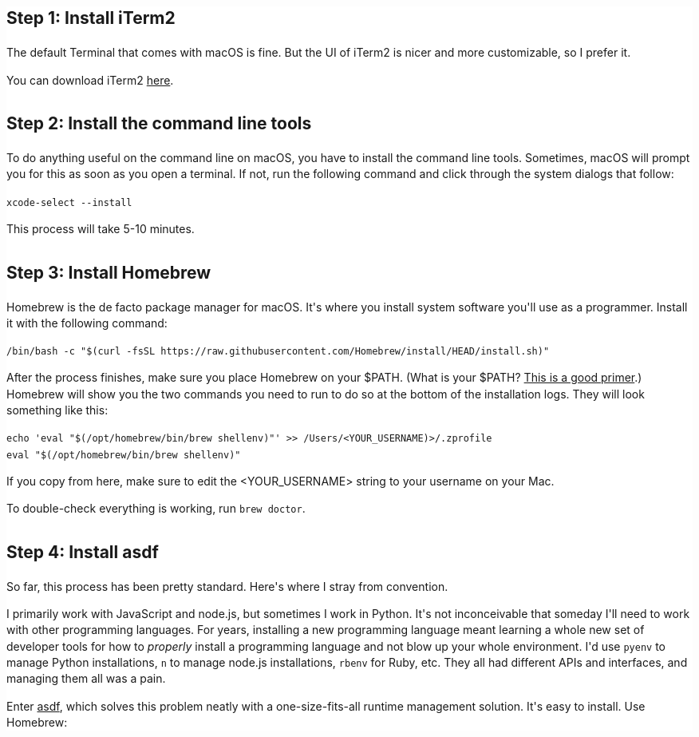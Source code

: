 ## Step 1: Install iTerm2

The default Terminal that comes with macOS is fine. But the UI of iTerm2 is nicer and more customizable, so I prefer it.

You can download iTerm2 [here](https://iterm2.com/).

## Step 2: Install the command line tools

To do anything useful on the command line on macOS, you have to install the command line tools. Sometimes, macOS will prompt you for this as soon as you open a terminal. If not, run the following command and click through the system dialogs that follow:

```shell
xcode-select --install
```

This process will take 5-10 minutes.

## Step 3: Install Homebrew

Homebrew is the de facto package manager for macOS. It's where you install system software you'll use as a programmer. Install it with the following command:

```shell
/bin/bash -c "$(curl -fsSL https://raw.githubusercontent.com/Homebrew/install/HEAD/install.sh)"
```

After the process finishes, make sure you place Homebrew on your $PATH. (What is your $PATH? [This is a good primer](https://beautifulracket.com/setting-the-mac-os-path.html).) Homebrew will show you the two commands you need to run to do so at the bottom of the installation logs. They will look something like this:

```shell
echo 'eval "$(/opt/homebrew/bin/brew shellenv)"' >> /Users/<YOUR_USERNAME)>/.zprofile
eval "$(/opt/homebrew/bin/brew shellenv)"
```

If you copy from here, make sure to edit the <YOUR_USERNAME> string to your username on your Mac.

To double-check everything is working, run `brew doctor`.

## Step 4: Install asdf

So far, this process has been pretty standard. Here's where I stray from convention.

I primarily work with JavaScript and node.js, but sometimes I work in Python. It's not inconceivable that someday I'll need to work with other programming languages. For years, installing a new programming language meant learning a whole new set of developer tools for how to *properly* install a programming language and not blow up your whole environment. I'd use `pyenv` to manage Python installations, `n` to manage node.js installations, `rbenv` for Ruby, etc. They all had different APIs and interfaces, and managing them all was a pain.

Enter [asdf](https://asdf-vm.com/), which solves this problem neatly with a one-size-fits-all runtime management solution. It's easy to install. Use Homebrew:
